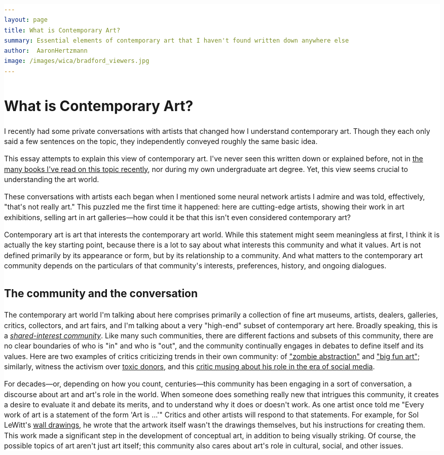 ```yaml
---
layout: page
title: What is Contemporary Art?
summary: Essential elements of contemporary art that I haven't found written down anywhere else
author:  AaronHertzmann
image: /images/wica/bradford_viewers.jpg
---
```



# What is Contemporary Art?


I recently had some private conversations with artists that changed how I understand contemporary art. Though they each only said a few sentences on the topic, they independently conveyed roughly the same basic idea.

This essay attempts to explain this view of contemporary art. I've never seen this written down or explained before, not in [the many books I've read on this topic recently](https://aaronhertzmann.com/2020/05/04/art-book-reviews.html), nor during my own undergraduate art degree. Yet, this view seems crucial to understanding the art world.
 
These conversations with artists each began when I mentioned some neural network artists I admire and was told, effectively, "that's not really art." This puzzled me the first time it happened: here are cutting-edge artists, showing their work in art exhibitions, selling art in art galleries—how could it be that this isn't even considered contemporary art?

Contemporary art is art that interests the contemporary art world.  While this statement might seem meaningless at first, I think it is actually the key starting point, because there is a lot to say about what interests this community and what it values.  Art is not defined primarily by its appearance or form, but by its relationship to a community. And what matters to the contemporary art community depends on the particulars of that community's interests, preferences, history, and ongoing dialogues.

## The community and the conversation
The contemporary art world I'm talking about here comprises primarily a collection of fine art museums, artists, dealers, galleries, critics, collectors, and art fairs, and I'm talking about a very "high-end" subset of contemporary art here.  Broadly speaking, this is a _[shared-interest community](https://en.wikipedia.org/wiki/Community_of_interest)_.  Like many such communities, there are different factions and subsets of this community, there are no clear boundaries of who is "in" and who is "out", and the community continually engages in debates to define itself and its values. Here are two examples of critics criticizing trends in their own community: of ["zombie abstraction"](https://www.vulture.com/2014/06/why-new-abstract-paintings-look-the-same.html) and ["big fun art"](https://news.artnet.com/opinion/state-of-the-culture-part-i-1184315); similarly, witness the activism over [toxic donors](https://www.nytimes.com/2019/10/02/arts/design/whitney-art-museums-trustees.html), and this [critic musing about his role in the era of social media](https://hyperallergic.com/563887/reflecting-on-the-mistakes-ive-made-as-an-art-critic).

For decades—or, depending on how you count, centuries—this community has been engaging in a sort of conversation, a discourse about art and art's role in the world. When someone does something really new that intrigues this community, it creates a desire to evaluate it and debate its merits, and to understand why it does or doesn't work. As one artist once told me "Every work of art is a statement of the form 'Art is ...'" Critics and other artists will respond to that statements.  For example, for Sol LeWitt's [wall drawings](https://en.wikipedia.org/wiki/Sol_LeWitt#Wall_drawings), he wrote that the artwork itself wasn't the drawings themselves, but his instructions for creating them. This work made a significant step in the development of conceptual art, in addition to being visually striking. Of course, the possible topics of art aren't just art itself; this community also cares about art's role in cultural, social, and other issues. 

